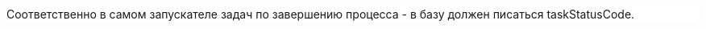 Соответственно в самом запускателе задач по завершению процесса - в базу должен писаться taskStatusCode.


